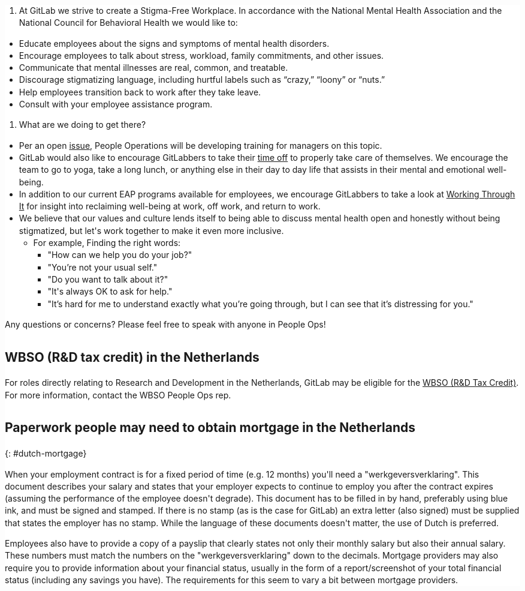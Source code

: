 1. At GitLab we strive to create a Stigma-Free Workplace. In accordance with the National Mental Health Association and the National Council for Behavioral Health we would like to:
  * Educate employees about the signs and symptoms of mental health disorders.
  * Encourage employees to talk about stress, workload, family commitments, and other issues.
  * Communicate that mental illnesses are real, common, and treatable.
  * Discourage stigmatizing language, including hurtful labels such as “crazy,” “loony” or “nuts.”
  * Help employees transition back to work after they take leave.
  * Consult with your employee assistance program.

1. What are we doing to get there?
  * Per an open [issue](https://gitlab.com/gitlab-com/peopleops/issues/138), People Operations will be developing training for managers on this topic.
  * GitLab would also like to encourage GitLabbers to take their [time off](/handbook/paid-time-off) to properly take care of themselves. We encourage the team to go to yoga, take a long lunch, or anything else in their day to day life that assists in their mental and emotional well-being.
  * In addition to our current EAP programs available for employees, we encourage GitLabbers to take a look at [Working Through It](http://www.workplacestrategiesformentalhealth.com/wti/Home.aspx) for insight into reclaiming well-being at work, off work, and return to work.
  * We believe that our values and culture lends itself to being able to discuss mental health open and honestly without being stigmatized, but let's work together to make it even more inclusive.
    * For example, Finding the right words:
      * "How can we help you do your job?"
      * "You’re not your usual self."
      * "Do you want to talk about it?"
      * "It's always OK to ask for help."
      * "It’s hard for me to understand exactly what you’re going through, but I can see that it’s distressing for you."

Any questions or concerns? Please feel free to speak with anyone in People Ops!

## WBSO (R&D tax credit) in the Netherlands

For roles directly relating to Research and Development in the Netherlands, GitLab may be eligible for the [WBSO (R&D Tax Credit)](http://english.rvo.nl/subsidies-programmes/wbso). For more information, contact the WBSO People Ops rep.

## Paperwork people may need to obtain mortgage in the Netherlands
{: #dutch-mortgage}

When your employment contract is for a fixed period of time (e.g. 12 months) you'll need a "werkgeversverklaring".
This document describes your salary and states that your employer expects to continue to employ
you after the contract expires (assuming the performance of the employee doesn't degrade).
This document has to be filled in by hand, preferably using blue ink, and must be signed
and stamped. If there is no stamp (as is the case for GitLab) an extra letter (also signed)
must be supplied that states the employer has no stamp. While the language of these
documents doesn't matter, the use of Dutch is preferred.

Employees also have to provide a copy of a payslip that clearly states not only their
monthly salary but also their annual salary. These numbers must match the numbers on
the "werkgeversverklaring" down to the decimals. Mortgage providers may also require
you to provide information about your financial status, usually in the form of a report/screenshot
of your total financial status (including any savings you have). The requirements for
this seem to vary a bit between mortgage providers.
